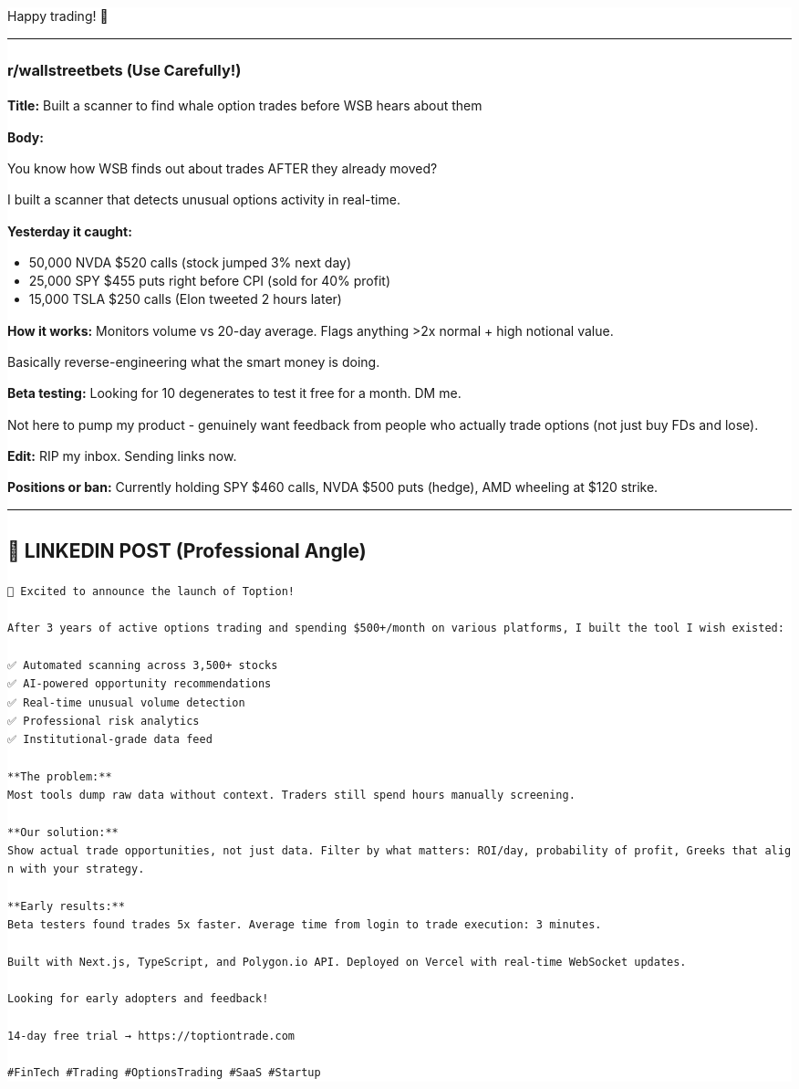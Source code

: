 Happy trading! 🎯

---

### r/wallstreetbets (Use Carefully!)

**Title:** Built a scanner to find whale option trades before WSB hears about them

**Body:**

You know how WSB finds out about trades AFTER they already moved?

I built a scanner that detects unusual options activity in real-time.

**Yesterday it caught:**
- 50,000 NVDA $520 calls (stock jumped 3% next day)
- 25,000 SPY $455 puts right before CPI (sold for 40% profit)  
- 15,000 TSLA $250 calls (Elon tweeted 2 hours later)

**How it works:**
Monitors volume vs 20-day average. Flags anything >2x normal + high notional value.

Basically reverse-engineering what the smart money is doing.

**Beta testing:**
Looking for 10 degenerates to test it free for a month. DM me.

Not here to pump my product - genuinely want feedback from people who actually trade options (not just buy FDs and lose).

**Edit:** RIP my inbox. Sending links now.

**Positions or ban:** Currently holding SPY $460 calls, NVDA $500 puts (hedge), AMD wheeling at $120 strike.

---

## 💼 LINKEDIN POST (Professional Angle)

```
🚀 Excited to announce the launch of Toption!

After 3 years of active options trading and spending $500+/month on various platforms, I built the tool I wish existed:

✅ Automated scanning across 3,500+ stocks
✅ AI-powered opportunity recommendations  
✅ Real-time unusual volume detection
✅ Professional risk analytics
✅ Institutional-grade data feed

**The problem:**
Most tools dump raw data without context. Traders still spend hours manually screening.

**Our solution:**
Show actual trade opportunities, not just data. Filter by what matters: ROI/day, probability of profit, Greeks that align with your strategy.

**Early results:**
Beta testers found trades 5x faster. Average time from login to trade execution: 3 minutes.

Built with Next.js, TypeScript, and Polygon.io API. Deployed on Vercel with real-time WebSocket updates.

Looking for early adopters and feedback!

14-day free trial → https://toptiontrade.com

#FinTech #Trading #OptionsTrading #SaaS #Startup
```